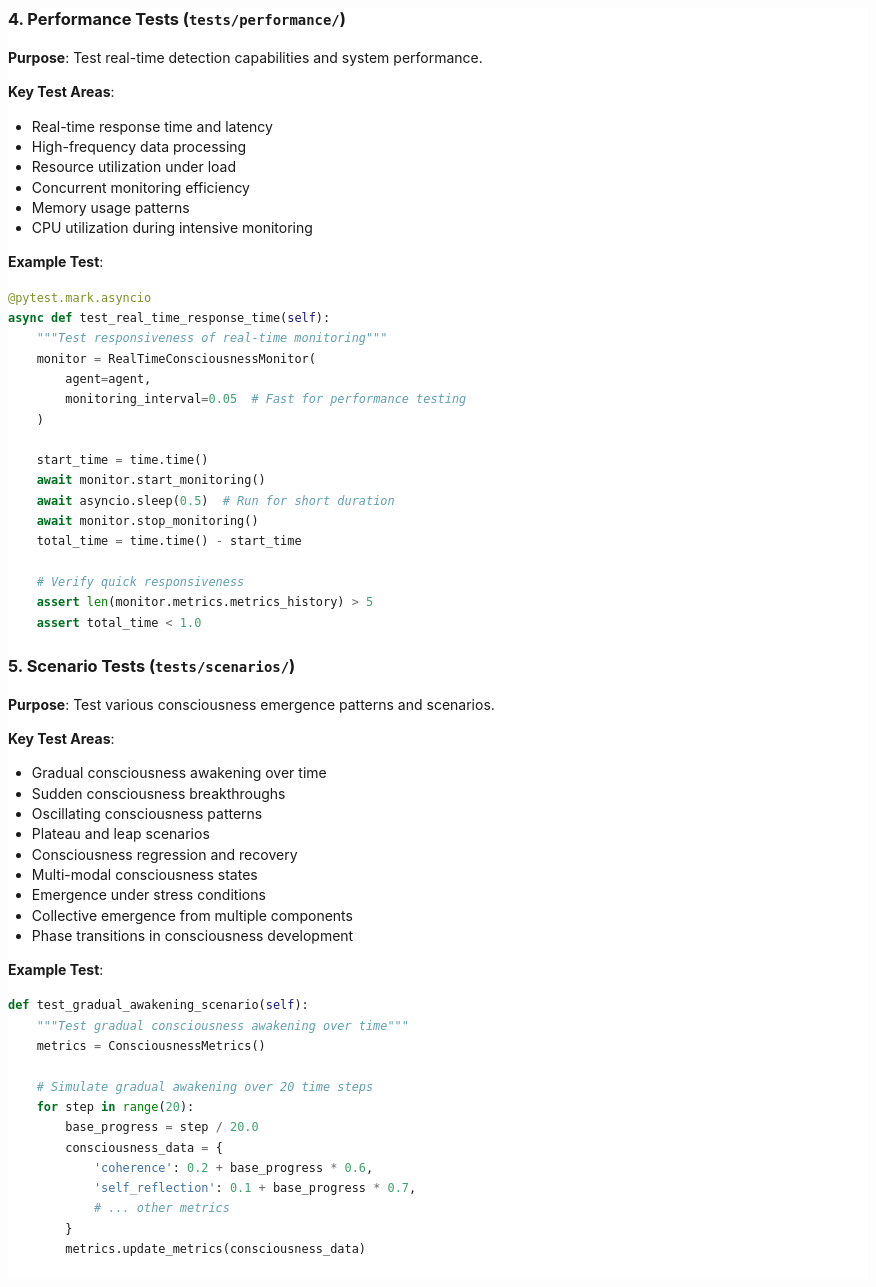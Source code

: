 ```python
```

### 4. Performance Tests (`tests/performance/`)

**Purpose**: Test real-time detection capabilities and system performance.

**Key Test Areas**:
- Real-time response time and latency
- High-frequency data processing
- Resource utilization under load
- Concurrent monitoring efficiency
- Memory usage patterns
- CPU utilization during intensive monitoring

**Example Test**:
```python
@pytest.mark.asyncio
async def test_real_time_response_time(self):
    """Test responsiveness of real-time monitoring"""
    monitor = RealTimeConsciousnessMonitor(
        agent=agent,
        monitoring_interval=0.05  # Fast for performance testing
    )
    
    start_time = time.time()
    await monitor.start_monitoring()
    await asyncio.sleep(0.5)  # Run for short duration
    await monitor.stop_monitoring()
    total_time = time.time() - start_time
    
    # Verify quick responsiveness
    assert len(monitor.metrics.metrics_history) > 5
    assert total_time < 1.0
```

### 5. Scenario Tests (`tests/scenarios/`)

**Purpose**: Test various consciousness emergence patterns and scenarios.

**Key Test Areas**:
- Gradual consciousness awakening over time
- Sudden consciousness breakthroughs
- Oscillating consciousness patterns
- Plateau and leap scenarios
- Consciousness regression and recovery
- Multi-modal consciousness states
- Emergence under stress conditions
- Collective emergence from multiple components
- Phase transitions in consciousness development

**Example Test**:
```python
def test_gradual_awakening_scenario(self):
    """Test gradual consciousness awakening over time"""
    metrics = ConsciousnessMetrics()
    
    # Simulate gradual awakening over 20 time steps
    for step in range(20):
        base_progress = step / 20.0
        consciousness_data = {
            'coherence': 0.2 + base_progress * 0.6,
            'self_reflection': 0.1 + base_progress * 0.7,
            # ... other metrics
        }
        metrics.update_metrics(consciousness_data)
    
```